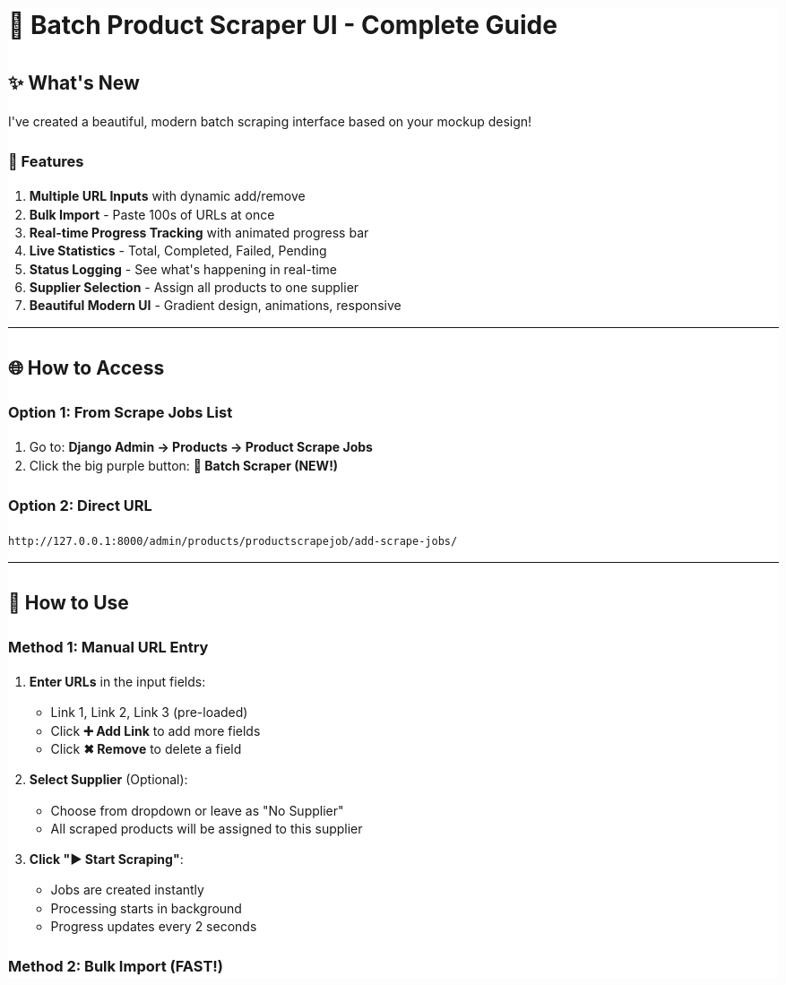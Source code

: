 # 🚀 Batch Product Scraper UI - Complete Guide

## ✨ What's New

I've created a beautiful, modern batch scraping interface based on your mockup design!

### 🎨 Features

1. **Multiple URL Inputs** with dynamic add/remove
2. **Bulk Import** - Paste 100s of URLs at once
3. **Real-time Progress Tracking** with animated progress bar
4. **Live Statistics** - Total, Completed, Failed, Pending
5. **Status Logging** - See what's happening in real-time
6. **Supplier Selection** - Assign all products to one supplier
7. **Beautiful Modern UI** - Gradient design, animations, responsive

---

## 🌐 How to Access

### Option 1: From Scrape Jobs List
1. Go to: **Django Admin → Products → Product Scrape Jobs**
2. Click the big purple button: **🚀 Batch Scraper (NEW!)**

### Option 2: Direct URL
```
http://127.0.0.1:8000/admin/products/productscrapejob/add-scrape-jobs/
```

---

## 📖 How to Use

### Method 1: Manual URL Entry

1. **Enter URLs** in the input fields:
   - Link 1, Link 2, Link 3 (pre-loaded)
   - Click **➕ Add Link** to add more fields
   - Click **✖ Remove** to delete a field

2. **Select Supplier** (Optional):
   - Choose from dropdown or leave as "No Supplier"
   - All scraped products will be assigned to this supplier

3. **Click "▶️ Start Scraping"**:
   - Jobs are created instantly
   - Processing starts in background
   - Progress updates every 2 seconds

### Method 2: Bulk Import (FAST!)
